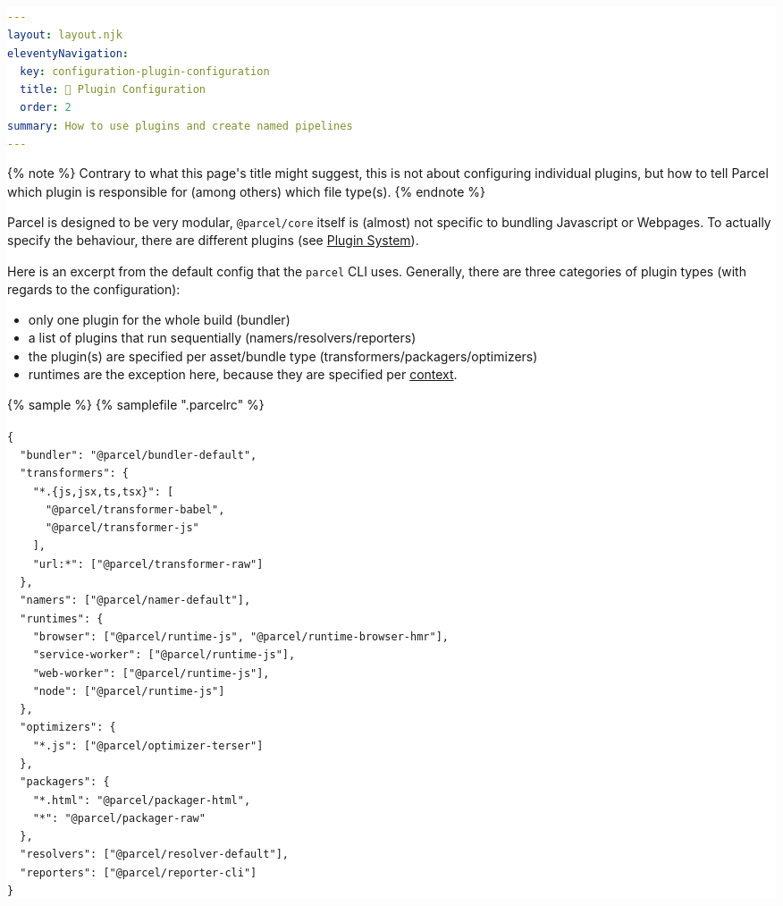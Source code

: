 ```yaml
---
layout: layout.njk
eleventyNavigation:
  key: configuration-plugin-configuration
  title: 🔌 Plugin Configuration
  order: 2
summary: How to use plugins and create named pipelines
---
```


{% note %}
Contrary to what this page's title might suggest, this is not about configuring individual plugins, but how to tell Parcel which plugin is responsible for (among others) which file type(s).
{% endnote %}

Parcel is designed to be very modular, `@parcel/core` itself is (almost) not specific to bundling Javascript or Webpages. To actually specify the behaviour, there are different plugins (see [Plugin System](/plugin-system/overview/)).

Here is an excerpt from the default config that the `parcel` CLI uses. Generally, there are three categories of plugin types (with regards to the configuration):

- only one plugin for the whole build (bundler)
- a list of plugins that run sequentially (namers/resolvers/reporters)
- the plugin(s) are specified per asset/bundle type (transformers/packagers/optimizers)
- runtimes are the exception here, because they are specified per [context](/getting-started/configuration/#targets-2).

{% sample %}
{% samplefile ".parcelrc" %}

```json/3,14,17
{
  "bundler": "@parcel/bundler-default",
  "transformers": {
    "*.{js,jsx,ts,tsx}": [
      "@parcel/transformer-babel",
      "@parcel/transformer-js"
    ],
    "url:*": ["@parcel/transformer-raw"]
  },
  "namers": ["@parcel/namer-default"],
  "runtimes": {
    "browser": ["@parcel/runtime-js", "@parcel/runtime-browser-hmr"],
    "service-worker": ["@parcel/runtime-js"],
    "web-worker": ["@parcel/runtime-js"],
    "node": ["@parcel/runtime-js"]
  },
  "optimizers": {
    "*.js": ["@parcel/optimizer-terser"]
  },
  "packagers": {
    "*.html": "@parcel/packager-html",
    "*": "@parcel/packager-raw"
  },
  "resolvers": ["@parcel/resolver-default"],
  "reporters": ["@parcel/reporter-cli"]
}
```
